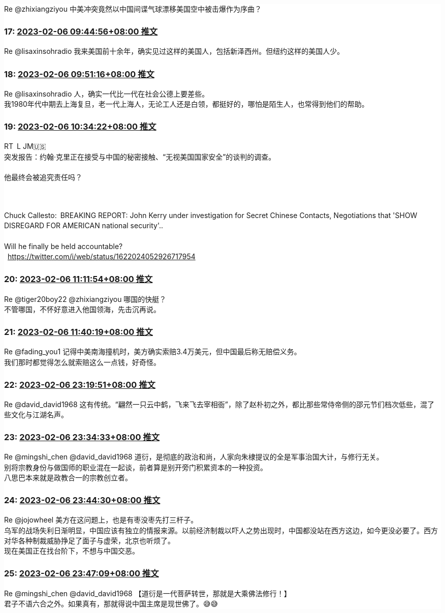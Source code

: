Re @zhixiangziyou 中美冲突竟然以中国间谍气球漂移美国空中被击爆作为序曲？

### 17: [2023-02-06 09:44:56+08:00 推文](https://twitter.com/HeQinglian/status/1622410986429849601)

Re @lisaxinsohradio 我来美国前十余年，确实见过这样的美国人，包括新泽西州。但纽约这样的美国人少。

### 18: [2023-02-06 09:51:16+08:00 推文](https://twitter.com/HeQinglian/status/1622412578457587712)

Re @lisaxinsohradio 人，确实一代比一代在社会公德上要差些。<br>我1980年代中期去上海复旦，老一代上海人，无论工人还是白领，都挺好的，哪怕是陌生人，也常得到他们的帮助。

### 19: [2023-02-06 10:34:22+08:00 推文](https://twitter.com/zhixiangziyou/status/1622423425401626624)

RT L JM🇺🇸<br>突发报告：约翰·克里正在接受与中国的秘密接触、“无视美国国家安全”的谈判的调查。<br><br>他最终会被追究责任吗？<div class="rsshub-quote"><br><br>Chuck Callesto: BREAKING REPORT: John Kerry under investigation for Secret Chinese Contacts, Negotiations that 'SHOW DISREGARD FOR AMERICAN national security'..<br><br>Will he finally be held accountable?<br> <a href="https://twitter.com/i/web/status/1622024052926717954" target="_blank" rel="noopener noreferrer">https://twitter.com/i/web/status/1622024052926717954</a></div>

### 20: [2023-02-06 11:11:54+08:00 推文](https://twitter.com/HeQinglian/status/1622432872907902976)

Re @tiger20boy22 @zhixiangziyou 哪国的快艇？<br>不管哪国，不怀好意进入他国领海，先击沉再说。

### 21: [2023-02-06 11:40:19+08:00 推文](https://twitter.com/HeQinglian/status/1622440022656917508)

Re @fading_you1 记得中美南海撞机时，美方确实索赔3.4万美元，但中国最后称无赔偿义务。<br>我们那时都觉得怎么就索赔这么一点钱，好奇怪。

### 22: [2023-02-06 23:19:51+08:00 推文](https://twitter.com/HeQinglian/status/1622616067653640192)

Re @david_david1968 这有传统。“翩然一只云中鹤，飞来飞去宰相衙”，除了赵朴初之外，都比那些常侍帝侧的邵元节们档次低些，混了些文化与江湖名声。

### 23: [2023-02-06 23:34:33+08:00 推文](https://twitter.com/HeQinglian/status/1622619764752351233)

Re @mingshi_chen @david_david1968 道衍，是彻底的政治和尚，人家向朱棣提议的全是军事治国大计，与修行无关。<br>别将宗教身份与做国师的职业混在一起谈，前者算是别开旁门积累资本的一种投资。<br>八思巴本来就是政教合一的宗教创立者。

### 24: [2023-02-06 23:44:30+08:00 推文](https://twitter.com/HeQinglian/status/1622622270320529409)

Re @jojowheel 美方在这问题上，也是有枣没枣先打三杆子。<br>乌军的战场失利日渐明显，中国应该有独立的情报来源。以前经济制裁以吓人之势出现时，中国都没站在西方这边，如今更没必要了。西方对华各种制裁威胁挣足了面子与虚荣，北京也听烦了。<br>现在美国正在找台阶下，不想与中国交恶。

### 25: [2023-02-06 23:47:09+08:00 推文](https://twitter.com/HeQinglian/status/1622622935541329921)

Re @mingshi_chen @david_david1968 【道衍是一代菩萨转世，那就是大乘佛法修行！】<br>君子不语六合之外。如果真有，那就得说中国主席是现世佛了。😅😅
